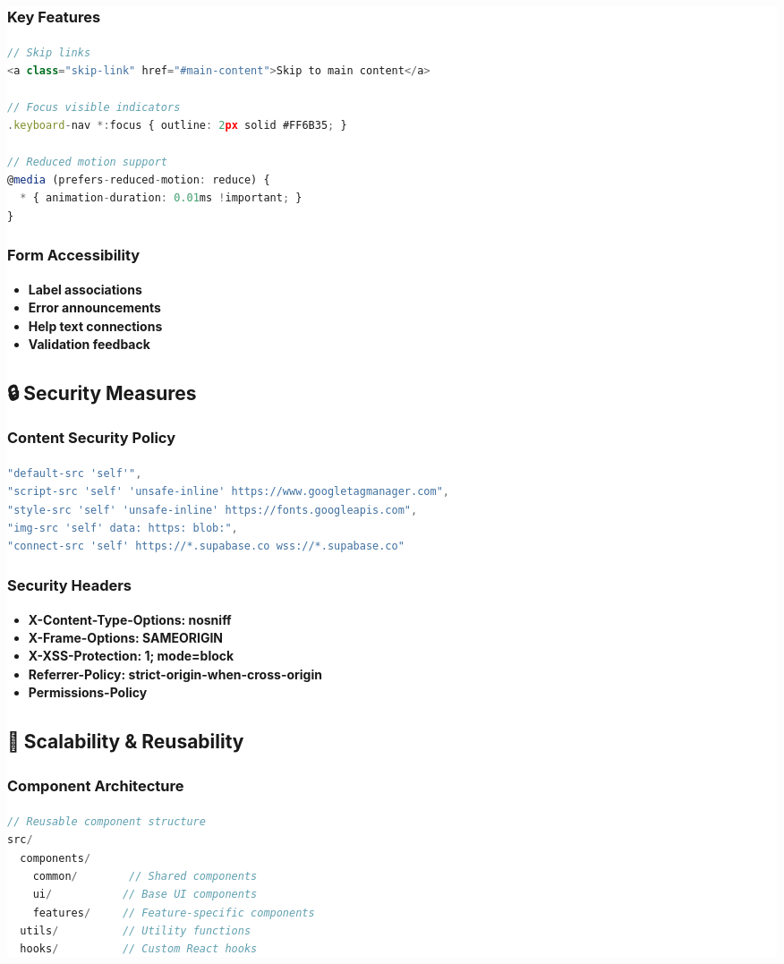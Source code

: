 ### Key Features
```typescript
// Skip links
<a class="skip-link" href="#main-content">Skip to main content</a>

// Focus visible indicators
.keyboard-nav *:focus { outline: 2px solid #FF6B35; }

// Reduced motion support
@media (prefers-reduced-motion: reduce) {
  * { animation-duration: 0.01ms !important; }
}
```

### Form Accessibility
- **Label associations**
- **Error announcements**
- **Help text connections**
- **Validation feedback**

## 🔒 Security Measures

### Content Security Policy
```typescript
"default-src 'self'",
"script-src 'self' 'unsafe-inline' https://www.googletagmanager.com",
"style-src 'self' 'unsafe-inline' https://fonts.googleapis.com",
"img-src 'self' data: https: blob:",
"connect-src 'self' https://*.supabase.co wss://*.supabase.co"
```

### Security Headers
- **X-Content-Type-Options: nosniff**
- **X-Frame-Options: SAMEORIGIN**
- **X-XSS-Protection: 1; mode=block**
- **Referrer-Policy: strict-origin-when-cross-origin**
- **Permissions-Policy**

## 🚀 Scalability & Reusability

### Component Architecture
```typescript
// Reusable component structure
src/
  components/
    common/        // Shared components
    ui/           // Base UI components
    features/     // Feature-specific components
  utils/          // Utility functions
  hooks/          // Custom React hooks
```
